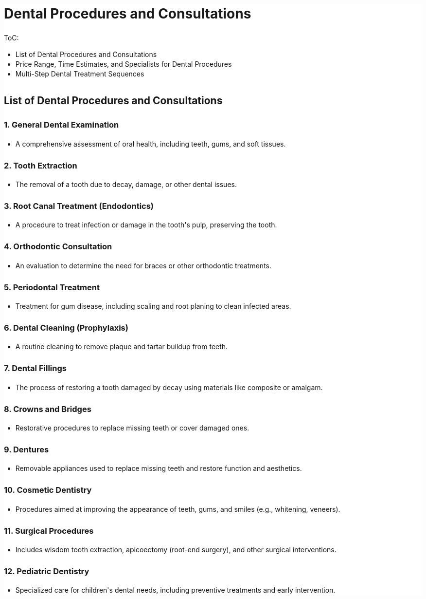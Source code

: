 # Dental Procedures and Consultations

ToC:

- List of Dental Procedures and Consultations
- Price Range, Time Estimates, and Specialists for Dental Procedures
- Multi-Step Dental Treatment Sequences

## List of Dental Procedures and Consultations

### 1. General Dental Examination
- A comprehensive assessment of oral health, including teeth, gums, and soft tissues.

### 2. Tooth Extraction
- The removal of a tooth due to decay, damage, or other dental issues.

### 3. Root Canal Treatment (Endodontics)
- A procedure to treat infection or damage in the tooth's pulp, preserving the tooth.

### 4. Orthodontic Consultation
- An evaluation to determine the need for braces or other orthodontic treatments.

### 5. Periodontal Treatment
- Treatment for gum disease, including scaling and root planing to clean infected areas.

### 6. Dental Cleaning (Prophylaxis)
- A routine cleaning to remove plaque and tartar buildup from teeth.

### 7. Dental Fillings
- The process of restoring a tooth damaged by decay using materials like composite or amalgam.

### 8. Crowns and Bridges
- Restorative procedures to replace missing teeth or cover damaged ones.

### 9. Dentures
- Removable appliances used to replace missing teeth and restore function and aesthetics.

### 10. Cosmetic Dentistry
- Procedures aimed at improving the appearance of teeth, gums, and smiles (e.g., whitening, veneers).

### 11. Surgical Procedures
- Includes wisdom tooth extraction, apicoectomy (root-end surgery), and other surgical interventions.

### 12. Pediatric Dentistry
- Specialized care for children's dental needs, including preventive treatments and early intervention.
